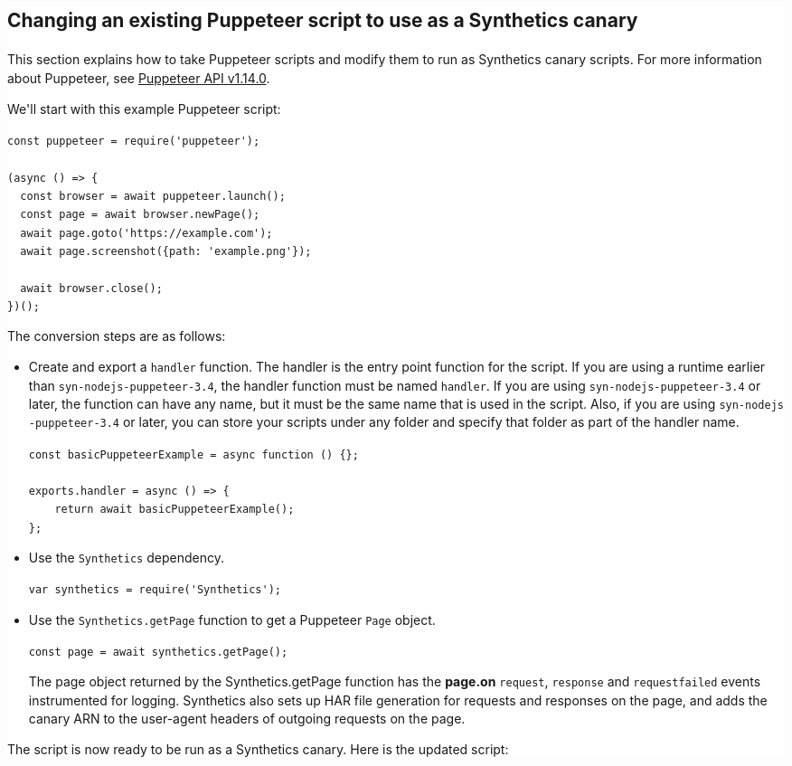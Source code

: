 ## Changing an existing Puppeteer script to use as a Synthetics canary<a name="CloudWatch_Synthetics_Canaries_modify_puppeteer_script"></a>

This section explains how to take Puppeteer scripts and modify them to run as Synthetics canary scripts\. For more information about Puppeteer, see [Puppeteer API v1\.14\.0](https://github.com/puppeteer/puppeteer/blob/v1.14.0/docs/api.md)\. 

We'll start with this example Puppeteer script:

```
const puppeteer = require('puppeteer');

(async () => {
  const browser = await puppeteer.launch();
  const page = await browser.newPage();
  await page.goto('https://example.com');
  await page.screenshot({path: 'example.png'});

  await browser.close();
})();
```

The conversion steps are as follows:
+ Create and export a `handler` function\. The handler is the entry point function for the script\. If you are using a runtime earlier than `syn-nodejs-puppeteer-3.4`, the handler function must be named `handler`\. If you are using `syn-nodejs-puppeteer-3.4` or later, the function can have any name, but it must be the same name that is used in the script\. Also, if you are using `syn-nodejs-puppeteer-3.4` or later, you can store your scripts under any folder and specify that folder as part of the handler name\.

  ```
  const basicPuppeteerExample = async function () {};
  
  exports.handler = async () => {
      return await basicPuppeteerExample();
  };
  ```
+ Use the `Synthetics` dependency\.

  ```
  var synthetics = require('Synthetics');
  ```
+ Use the `Synthetics.getPage` function to get a Puppeteer `Page` object\.

  ```
  const page = await synthetics.getPage();
  ```

  The page object returned by the Synthetics\.getPage function has the **page\.on** `request`, `response` and `requestfailed` events instrumented for logging\. Synthetics also sets up HAR file generation for requests and responses on the page, and adds the canary ARN to the user\-agent headers of outgoing requests on the page\.

The script is now ready to be run as a Synthetics canary\. Here is the updated script:
